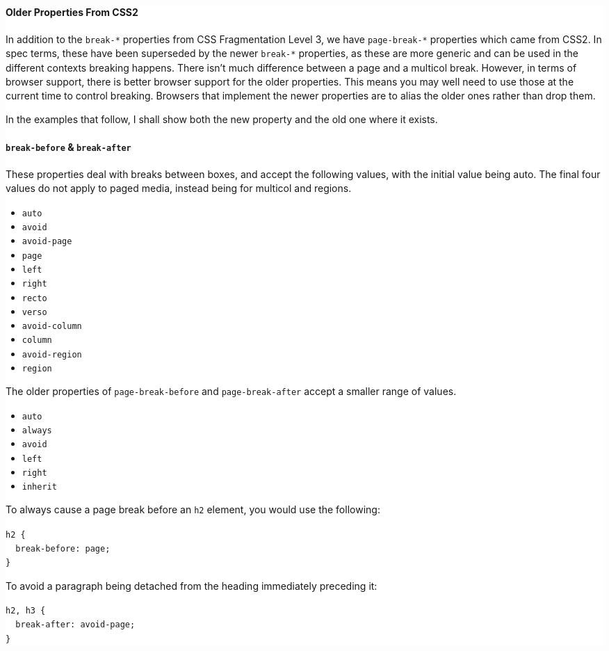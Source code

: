 <h4 id="older-properties-from-css2">Older Properties From CSS2</h4>

<p>In addition to the <code>break-*</code> properties from CSS Fragmentation Level 3, we have <code>page-break-*</code> properties which came from CSS2. In spec terms, these have been superseded by the newer <code>break-*</code> properties, as these are more generic and can be used in the different contexts breaking happens. There isn’t much difference between a page and a multicol break. However, in terms of browser support, there is better browser support for the older properties. This means you may well need to use those at the current time to control breaking. Browsers that implement the newer properties are to alias the older ones rather than drop them.</p>

<p>In the examples that follow, I shall show both the new property and the old one where it exists.</p>

<h4 id="break-before-amp-break-after"><code>break-before</code> &amp; <code>break-after</code></h4>

<p>These properties deal with breaks between boxes, and accept the following values, with the initial value being auto. The final four values do not apply to paged media, instead being for multicol and regions.</p>

<ul>
<li><code>auto</code></li>
<li><code>avoid</code></li>
<li><code>avoid-page</code></li>
<li><code>page</code></li>
<li><code>left</code></li>
<li><code>right</code></li>
<li><code>recto</code></li>
<li><code>verso</code></li>
<li><code>avoid-column</code></li>
<li><code>column</code></li>
<li><code>avoid-region</code></li>
<li><code>region</code></li>
</ul>

<p>The older properties of <code>page-break-before</code> and <code>page-break-after</code> accept a smaller range of values.</p>

<ul>
<li><code>auto</code></li>
<li><code>always</code></li>
<li><code>avoid</code></li>
<li><code>left</code></li>
<li><code>right</code></li>
<li><code>inherit</code></li>
</ul>

<p>To always cause a page break before an <code>h2</code> element, you would use the following:</p>

<pre><code class="language-css">h2 {
  break-before: page;
}</code></pre>

<p>To avoid a paragraph being detached from the heading immediately preceding it:</p>

<pre><code class="language-css">h2, h3 {
  break-after: avoid-page;
}</code></pre>
